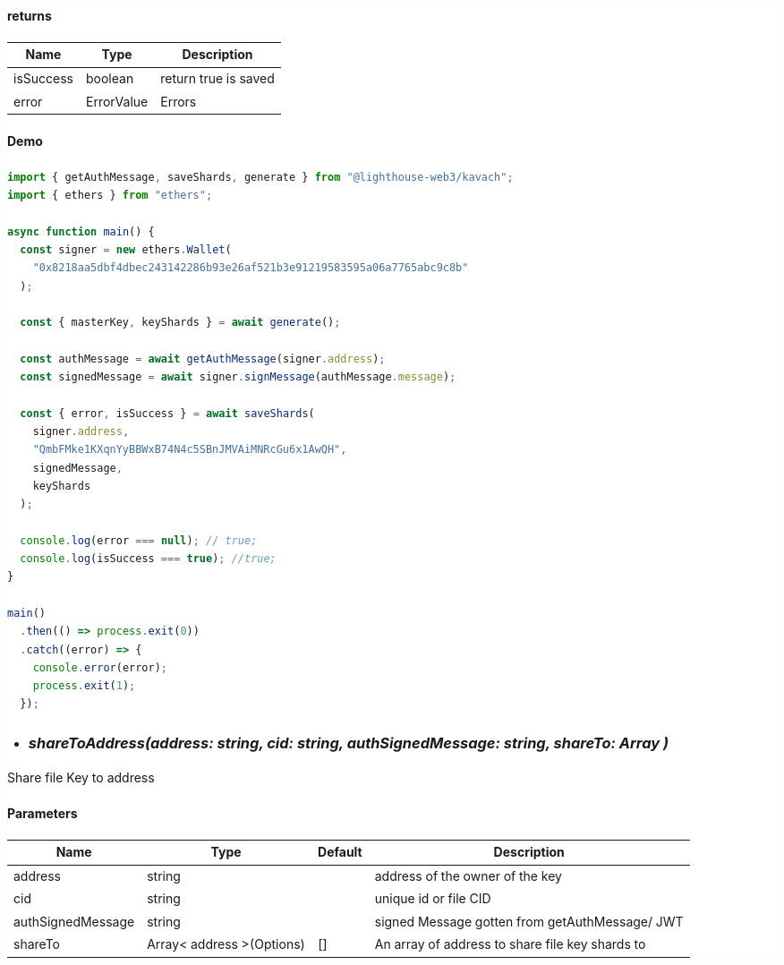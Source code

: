 #### returns

| Name      | Type       | Description          |
| --------- | ---------- | -------------------- |
| isSuccess | boolean    | return true is saved |
| error     | ErrorValue | Errors               |

#### Demo

```javascript
import { getAuthMessage, saveShards, generate } from "@lighthouse-web3/kavach";
import { ethers } from "ethers";

async function main() {
  const signer = new ethers.Wallet(
    "0x8218aa5dbf4dbec243142286b93e26af521b3e91219583595a06a7765abc9c8b"
  );

  const { masterKey, keyShards } = await generate();

  const authMessage = await getAuthMessage(signer.address);
  const signedMessage = await signer.signMessage(authMessage.message);

  const { error, isSuccess } = await saveShards(
    signer.address,
    "QmbFMke1KXqnYyBBWxB74N4c5SBnJMVAiMNRcGu6x1AwQH",
    signedMessage,
    keyShards
  );

  console.log(error === null); // true;
  console.log(isSuccess === true); //true;
}

main()
  .then(() => process.exit(0))
  .catch((error) => {
    console.error(error);
    process.exit(1);
  });
```

- ### _shareToAddress(address: string, cid: string, authSignedMessage: string, shareTo: Array<string> )_

Share file Key to address

#### Parameters

| Name              | Type                      | Default | Description                                     |
| ----------------- | ------------------------- | ------- | ----------------------------------------------- |
| address           | string                    |         | address of the owner of the key                 |
| cid               | string                    |         | unique id or file CID                           |
| authSignedMessage | string                    |         | signed Message gotten from getAuthMessage/ JWT  |
| shareTo           | Array< address >(Options) | []      | An array of address to share file key shards to |
